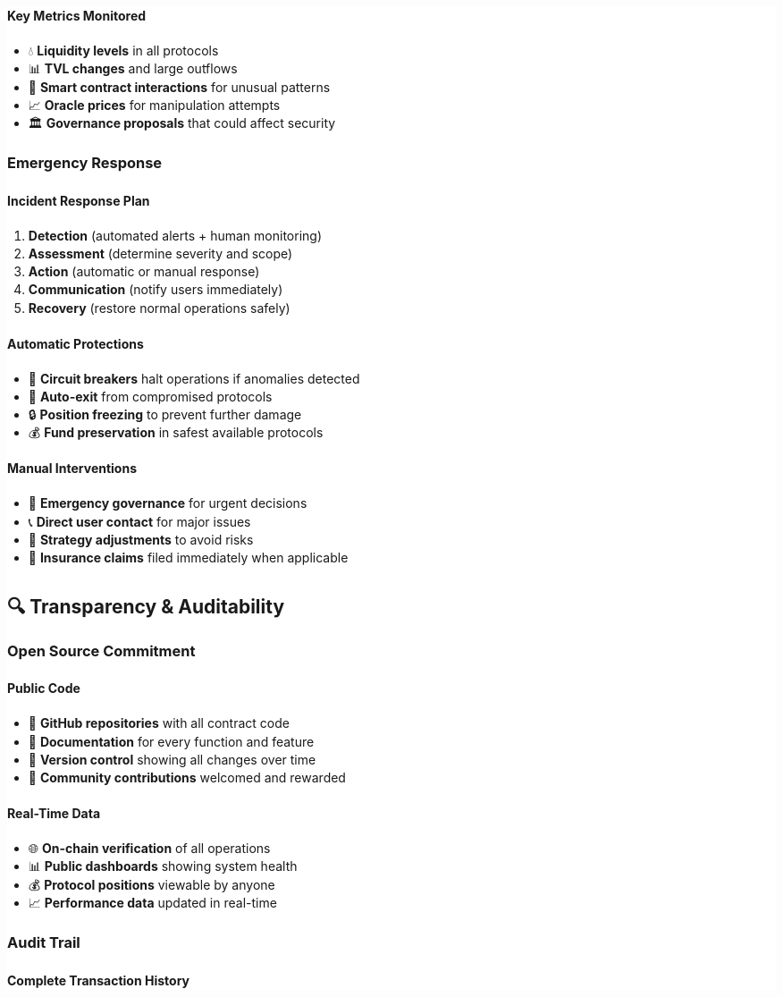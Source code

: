 #### **Key Metrics Monitored**

- 💧 **Liquidity levels** in all protocols
- 📊 **TVL changes** and large outflows
- 🔄 **Smart contract interactions** for unusual patterns
- 📈 **Oracle prices** for manipulation attempts
- 🏛️ **Governance proposals** that could affect security

### Emergency Response

#### **Incident Response Plan**

1. **Detection** (automated alerts + human monitoring)
2. **Assessment** (determine severity and scope)
3. **Action** (automatic or manual response)
4. **Communication** (notify users immediately)
5. **Recovery** (restore normal operations safely)

#### **Automatic Protections**

- 🛑 **Circuit breakers** halt operations if anomalies detected
- 🏃 **Auto-exit** from compromised protocols
- 🔒 **Position freezing** to prevent further damage
- 💰 **Fund preservation** in safest available protocols

#### **Manual Interventions**

- 🎯 **Emergency governance** for urgent decisions
- 📞 **Direct user contact** for major issues
- 🔧 **Strategy adjustments** to avoid risks
- 💼 **Insurance claims** filed immediately when applicable

## 🔍 Transparency & Auditability

### Open Source Commitment

#### **Public Code**

- 📂 **GitHub repositories** with all contract code
- 📝 **Documentation** for every function and feature
- 🔄 **Version control** showing all changes over time
- 👥 **Community contributions** welcomed and rewarded

#### **Real-Time Data**

- 🌐 **On-chain verification** of all operations
- 📊 **Public dashboards** showing system health
- 💰 **Protocol positions** viewable by anyone
- 📈 **Performance data** updated in real-time

### Audit Trail

#### **Complete Transaction History**
